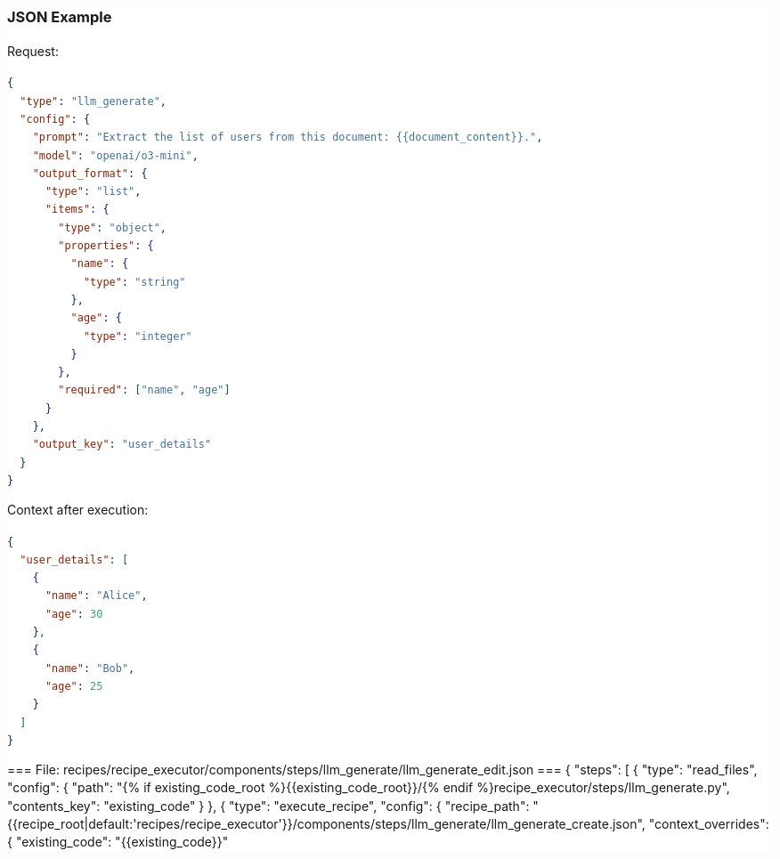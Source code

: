 ### JSON Example

Request:

```json
{
  "type": "llm_generate",
  "config": {
    "prompt": "Extract the list of users from this document: {{document_content}}.",
    "model": "openai/o3-mini",
    "output_format": {
      "type": "list",
      "items": {
        "type": "object",
        "properties": {
          "name": {
            "type": "string"
          },
          "age": {
            "type": "integer"
          }
        },
        "required": ["name", "age"]
      }
    },
    "output_key": "user_details"
  }
}
```

Context after execution:

```json
{
  "user_details": [
    {
      "name": "Alice",
      "age": 30
    },
    {
      "name": "Bob",
      "age": 25
    }
  ]
}
```


=== File: recipes/recipe_executor/components/steps/llm_generate/llm_generate_edit.json ===
{
  "steps": [
    {
      "type": "read_files",
      "config": {
        "path": "{% if existing_code_root %}{{existing_code_root}}/{% endif %}recipe_executor/steps/llm_generate.py",
        "contents_key": "existing_code"
      }
    },
    {
      "type": "execute_recipe",
      "config": {
        "recipe_path": "{{recipe_root|default:'recipes/recipe_executor'}}/components/steps/llm_generate/llm_generate_create.json",
        "context_overrides": {
          "existing_code": "{{existing_code}}"